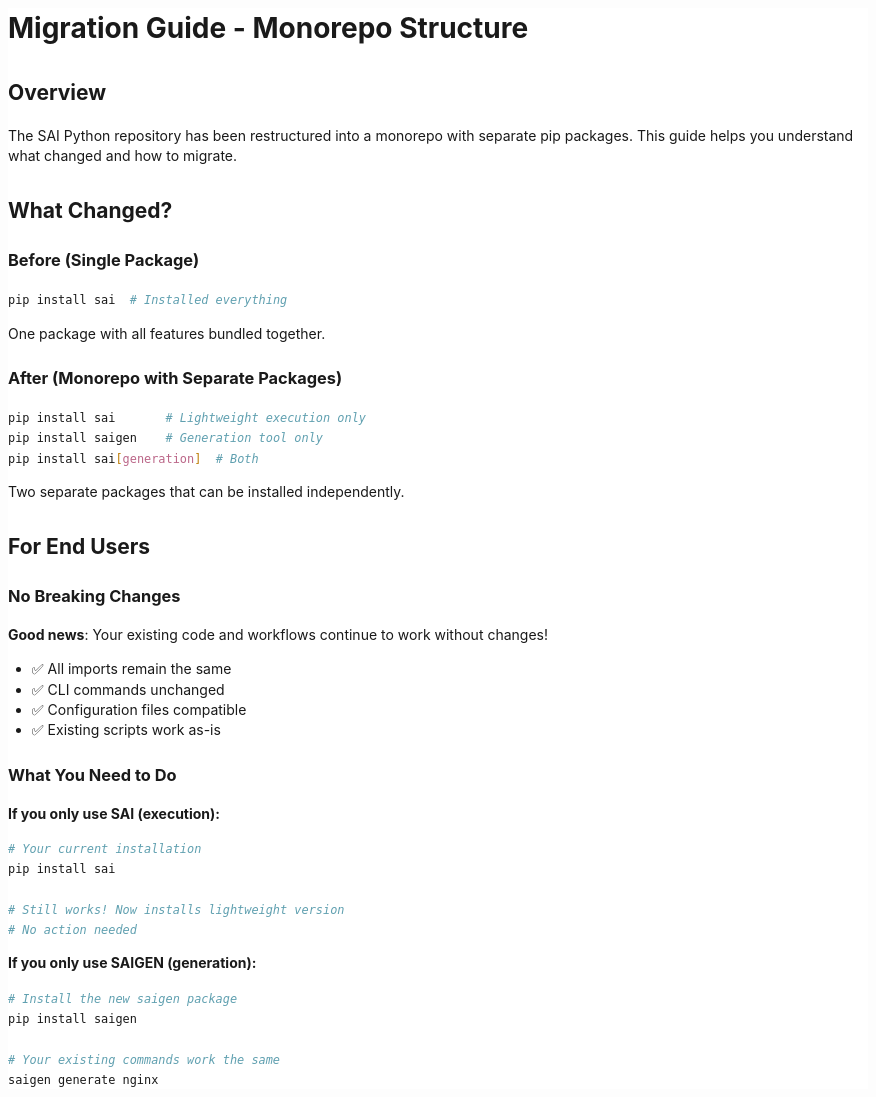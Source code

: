 # Migration Guide - Monorepo Structure

## Overview

The SAI Python repository has been restructured into a monorepo with separate pip packages. This guide helps you understand what changed and how to migrate.

## What Changed?

### Before (Single Package)

```bash
pip install sai  # Installed everything
```

One package with all features bundled together.

### After (Monorepo with Separate Packages)

```bash
pip install sai       # Lightweight execution only
pip install saigen    # Generation tool only
pip install sai[generation]  # Both
```

Two separate packages that can be installed independently.

## For End Users

### No Breaking Changes

**Good news**: Your existing code and workflows continue to work without changes!

- ✅ All imports remain the same
- ✅ CLI commands unchanged
- ✅ Configuration files compatible
- ✅ Existing scripts work as-is

### What You Need to Do

**If you only use SAI (execution):**

```bash
# Your current installation
pip install sai

# Still works! Now installs lightweight version
# No action needed
```

**If you only use SAIGEN (generation):**

```bash
# Install the new saigen package
pip install saigen

# Your existing commands work the same
saigen generate nginx
```

